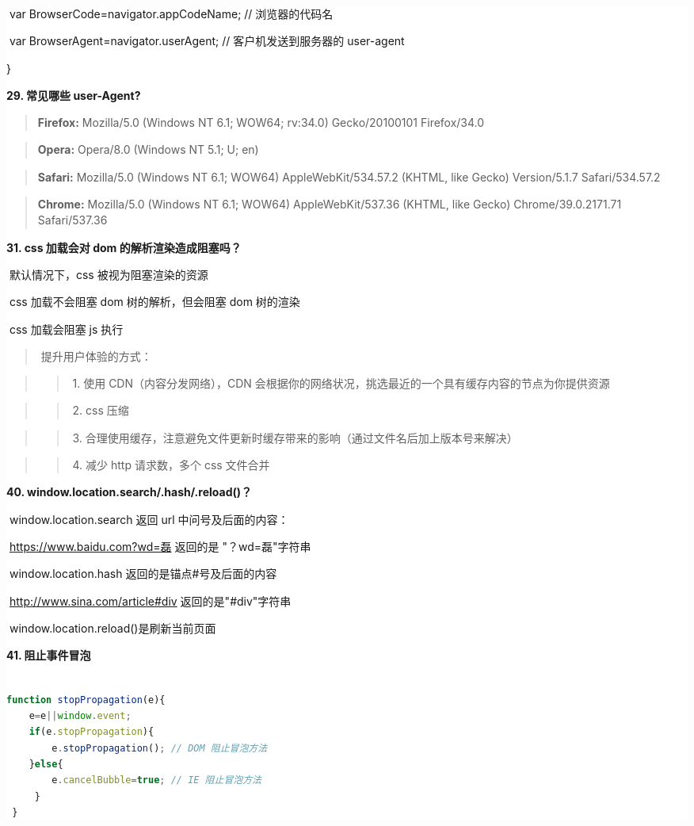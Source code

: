 ​ var BrowserCode=navigator.appCodeName; // 浏览器的代码名

​ var BrowserAgent=navigator.userAgent; // 客户机发送到服务器的 user-agent

}

**29. 常见哪些 user-Agent?**

> **Firefox:** Mozilla/5.0 (Windows NT 6.1; WOW64; rv:34.0) Gecko/20100101 Firefox/34.0

> **Opera:** Opera/8.0 (Windows NT 5.1; U; en)

> **Safari:** Mozilla/5.0 (Windows NT 6.1; WOW64) AppleWebKit/534.57.2 (KHTML, like Gecko) Version/5.1.7 Safari/534.57.2

> **Chrome:** Mozilla/5.0 (Windows NT 6.1; WOW64) AppleWebKit/537.36 (KHTML, like Gecko) Chrome/39.0.2171.71 Safari/537.36


**31. css 加载会对 dom 的解析渲染造成阻塞吗？**

​ 默认情况下，css 被视为阻塞渲染的资源

​ css 加载不会阻塞 dom 树的解析，但会阻塞 dom 树的渲染

​ css 加载会阻塞 js 执行

> ​ 提升用户体验的方式：

> > ​ 1. 使用 CDN（内容分发网络），CDN 会根据你的网络状况，挑选最近的一个具有缓存内容的节点为你提供资源

> > ​ 2. css 压缩

> > ​ 3. 合理使用缓存，注意避免文件更新时缓存带来的影响（通过文件名后加上版本号来解决）

> > ​ 4. 减少 http 请求数，多个 css 文件合并

**40. window.location.search/.hash/.reload()？**

​ window.location.search 返回 url 中问号及后面的内容：

​ https://www.baidu.com?wd=磊 返回的是 "？wd=磊"字符串

​ window.location.hash 返回的是锚点#号及后面的内容

​ http://www.sina.com/article#div 返回的是"#div"字符串

​ window.location.reload()是刷新当前页面

**41. 阻止事件冒泡**

```js

function stopPropagation(e){
​    e=e||window.event;
​    if(e.stopPropagation){
​        e.stopPropagation(); // DOM 阻止冒泡方法
​    }else{
​        e.cancelBubble=true; // IE 阻止冒泡方法
​     }
 }

```
